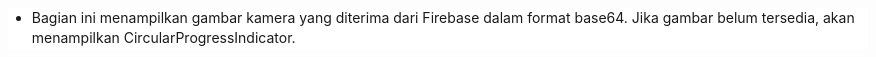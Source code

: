 - Bagian ini menampilkan gambar kamera yang diterima dari Firebase dalam format base64. Jika gambar belum tersedia, akan menampilkan CircularProgressIndicator.

